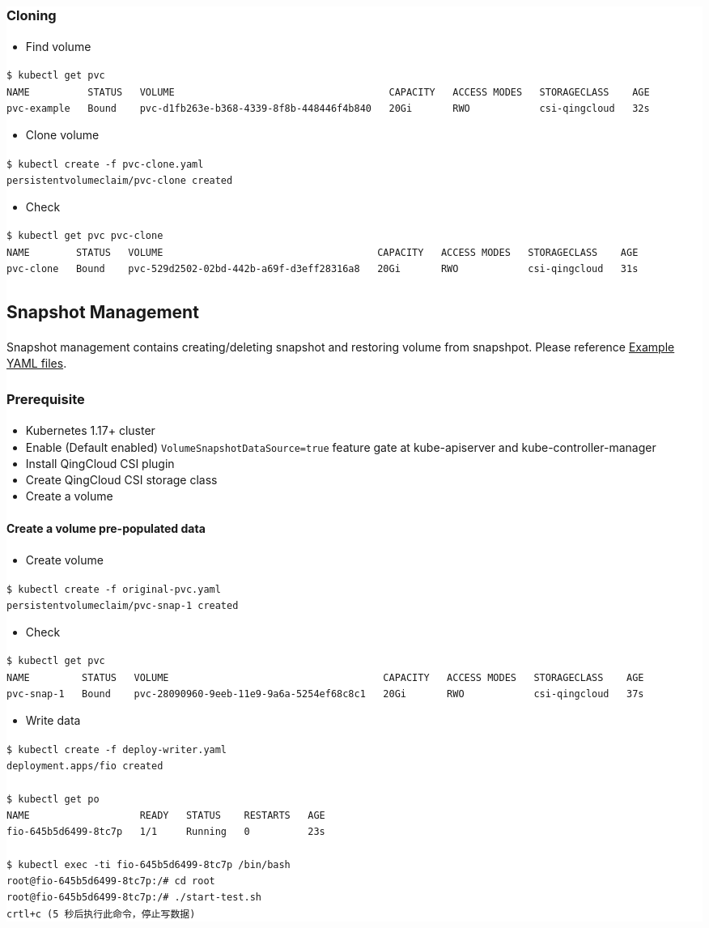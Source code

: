 ### Cloning
- Find volume
```console
$ kubectl get pvc
NAME          STATUS   VOLUME                                     CAPACITY   ACCESS MODES   STORAGECLASS    AGE
pvc-example   Bound    pvc-d1fb263e-b368-4339-8f8b-448446f4b840   20Gi       RWO            csi-qingcloud   32s
```

- Clone volume
```console
$ kubectl create -f pvc-clone.yaml
persistentvolumeclaim/pvc-clone created
```

- Check
```console
$ kubectl get pvc pvc-clone
NAME        STATUS   VOLUME                                     CAPACITY   ACCESS MODES   STORAGECLASS    AGE
pvc-clone   Bound    pvc-529d2502-02bd-442b-a69f-d3eff28316a8   20Gi       RWO            csi-qingcloud   31s
```

## Snapshot Management
Snapshot management contains creating/deleting snapshot and restoring volume from snapshpot. Please reference [Example YAML files](https://github.com/yunify/qingcloud-csi/tree/master/deploy/disk/example/snapshot).

### Prerequisite
- Kubernetes 1.17+ cluster
- Enable (Default enabled) `VolumeSnapshotDataSource=true` feature gate at kube-apiserver and kube-controller-manager
- Install QingCloud CSI plugin
- Create QingCloud CSI storage class
- Create a volume

#### Create a volume pre-populated data
- Create volume
```console
$ kubectl create -f original-pvc.yaml
persistentvolumeclaim/pvc-snap-1 created
```
- Check
```console
$ kubectl get pvc
NAME         STATUS   VOLUME                                     CAPACITY   ACCESS MODES   STORAGECLASS    AGE
pvc-snap-1   Bound    pvc-28090960-9eeb-11e9-9a6a-5254ef68c8c1   20Gi       RWO            csi-qingcloud   37s
```
- Write data
```console
$ kubectl create -f deploy-writer.yaml 
deployment.apps/fio created

$ kubectl get po
NAME                   READY   STATUS    RESTARTS   AGE
fio-645b5d6499-8tc7p   1/1     Running   0          23s

$ kubectl exec -ti fio-645b5d6499-8tc7p /bin/bash
root@fio-645b5d6499-8tc7p:/# cd root
root@fio-645b5d6499-8tc7p:/# ./start-test.sh
crtl+c (5 秒后执行此命令，停止写数据)
```